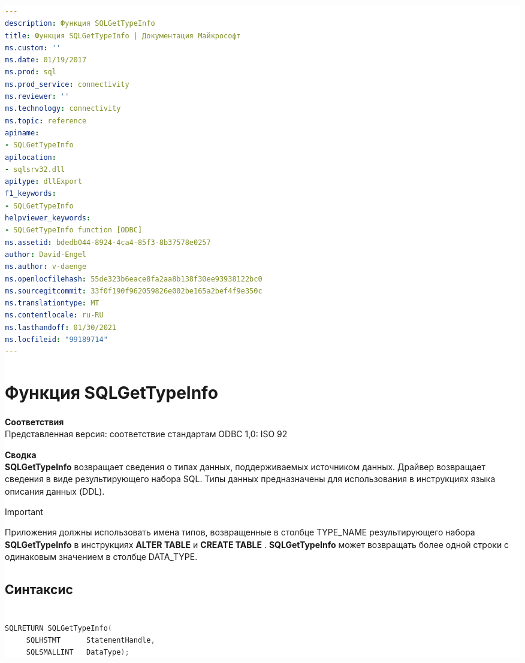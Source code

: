 ```yaml
---
description: Функция SQLGetTypeInfo
title: Функция SQLGetTypeInfo | Документация Майкрософт
ms.custom: ''
ms.date: 01/19/2017
ms.prod: sql
ms.prod_service: connectivity
ms.reviewer: ''
ms.technology: connectivity
ms.topic: reference
apiname:
- SQLGetTypeInfo
apilocation:
- sqlsrv32.dll
apitype: dllExport
f1_keywords:
- SQLGetTypeInfo
helpviewer_keywords:
- SQLGetTypeInfo function [ODBC]
ms.assetid: bdedb044-8924-4ca4-85f3-8b37578e0257
author: David-Engel
ms.author: v-daenge
ms.openlocfilehash: 55de323b6eace8fa2aa8b138f30ee93938122bc0
ms.sourcegitcommit: 33f0f190f962059826e002be165a2bef4f9e350c
ms.translationtype: MT
ms.contentlocale: ru-RU
ms.lasthandoff: 01/30/2021
ms.locfileid: "99189714"
---
```

# <a name="sqlgettypeinfo-function"></a>Функция SQLGetTypeInfo
**Соответствия**  
 Представленная версия: соответствие стандартам ODBC 1,0: ISO 92  
  
 **Сводка**  
 **SQLGetTypeInfo** возвращает сведения о типах данных, поддерживаемых источником данных. Драйвер возвращает сведения в виде результирующего набора SQL. Типы данных предназначены для использования в инструкциях языка описания данных (DDL).  
  
> [!IMPORTANT]  
>  Приложения должны использовать имена типов, возвращенные в столбце TYPE_NAME результирующего набора **SQLGetTypeInfo** в инструкциях **ALTER TABLE** и **CREATE TABLE** . **SQLGetTypeInfo** может возвращать более одной строки с одинаковым значением в столбце DATA_TYPE.  
  
## <a name="syntax"></a>Синтаксис  
  
```cpp  
  
SQLRETURN SQLGetTypeInfo(  
     SQLHSTMT      StatementHandle,  
     SQLSMALLINT   DataType);  
```  
  